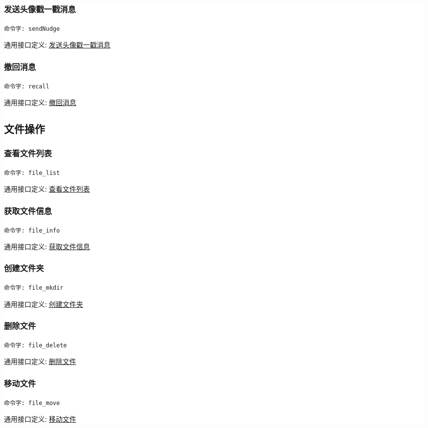 ### 发送头像戳一戳消息

```
命令字: sendNudge
```

通用接口定义: [发送头像戳一戳消息](../api/API.md#发送头像戳一戳消息)

### 撤回消息

```
命令字: recall
```

通用接口定义: [撤回消息](../api/API.md#撤回消息)

## 文件操作

### 查看文件列表

```
命令字: file_list
```

通用接口定义: [查看文件列表](../api/API.md#查看文件列表)

### 获取文件信息

```
命令字: file_info
```

通用接口定义: [获取文件信息](../api/API.md#获取文件信息)

### 创建文件夹

```
命令字: file_mkdir
```

通用接口定义: [创建文件夹](../api/API.md#创建文件夹)

### 删除文件

```
命令字: file_delete
```

通用接口定义: [删除文件](../api/API.md#删除文件)

### 移动文件

```
命令字: file_move
```

通用接口定义: [移动文件](../api/API.md#移动文件)
